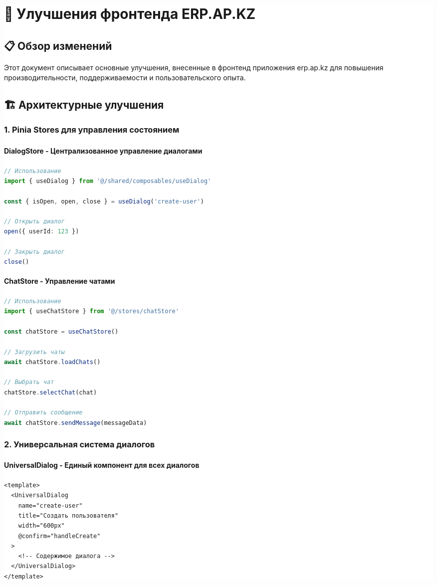 # 🚀 Улучшения фронтенда ERP.AP.KZ

## 📋 Обзор изменений

Этот документ описывает основные улучшения, внесенные в фронтенд приложения erp.ap.kz для повышения производительности, поддерживаемости и пользовательского опыта.

## 🏗️ Архитектурные улучшения

### 1. **Pinia Stores для управления состоянием**

#### DialogStore - Централизованное управление диалогами
```typescript
// Использование
import { useDialog } from '@/shared/composables/useDialog'

const { isOpen, open, close } = useDialog('create-user')

// Открыть диалог
open({ userId: 123 })

// Закрыть диалог
close()
```

#### ChatStore - Управление чатами
```typescript
// Использование
import { useChatStore } from '@/stores/chatStore'

const chatStore = useChatStore()

// Загрузить чаты
await chatStore.loadChats()

// Выбрать чат
chatStore.selectChat(chat)

// Отправить сообщение
await chatStore.sendMessage(messageData)
```

### 2. **Универсальная система диалогов**

#### UniversalDialog - Единый компонент для всех диалогов
```vue
<template>
  <UniversalDialog
    name="create-user"
    title="Создать пользователя"
    width="600px"
    @confirm="handleCreate"
  >
    <!-- Содержимое диалога -->
  </UniversalDialog>
</template>
```
